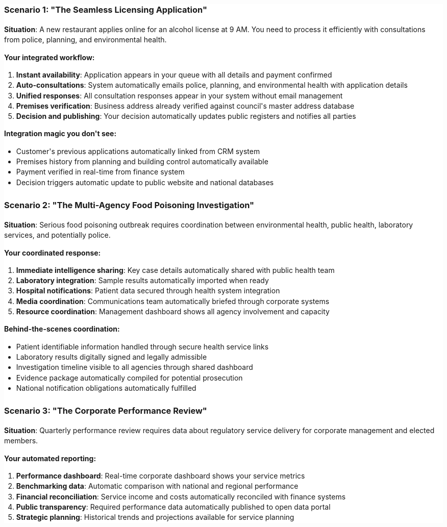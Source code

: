 ### Scenario 1: "The Seamless Licensing Application"

**Situation**: A new restaurant applies online for an alcohol license at 9 AM. You need to process it efficiently with consultations from police, planning, and environmental health.

**Your integrated workflow:**
1. **Instant availability**: Application appears in your queue with all details and payment confirmed
2. **Auto-consultations**: System automatically emails police, planning, and environmental health with application details
3. **Unified responses**: All consultation responses appear in your system without email management
4. **Premises verification**: Business address already verified against council's master address database
5. **Decision and publishing**: Your decision automatically updates public registers and notifies all parties

**Integration magic you don't see:**
- Customer's previous applications automatically linked from CRM system
- Premises history from planning and building control automatically available
- Payment verified in real-time from finance system
- Decision triggers automatic update to public website and national databases

### Scenario 2: "The Multi-Agency Food Poisoning Investigation"

**Situation**: Serious food poisoning outbreak requires coordination between environmental health, public health, laboratory services, and potentially police.

**Your coordinated response:**
1. **Immediate intelligence sharing**: Key case details automatically shared with public health team
2. **Laboratory integration**: Sample results automatically imported when ready
3. **Hospital notifications**: Patient data secured through health system integration
4. **Media coordination**: Communications team automatically briefed through corporate systems
5. **Resource coordination**: Management dashboard shows all agency involvement and capacity

**Behind-the-scenes coordination:**
- Patient identifiable information handled through secure health service links
- Laboratory results digitally signed and legally admissible
- Investigation timeline visible to all agencies through shared dashboard
- Evidence package automatically compiled for potential prosecution
- National notification obligations automatically fulfilled

### Scenario 3: "The Corporate Performance Review"

**Situation**: Quarterly performance review requires data about regulatory service delivery for corporate management and elected members.

**Your automated reporting:**
1. **Performance dashboard**: Real-time corporate dashboard shows your service metrics
2. **Benchmarking data**: Automatic comparison with national and regional performance
3. **Financial reconciliation**: Service income and costs automatically reconciled with finance systems
4. **Public transparency**: Required performance data automatically published to open data portal
5. **Strategic planning**: Historical trends and projections available for service planning
